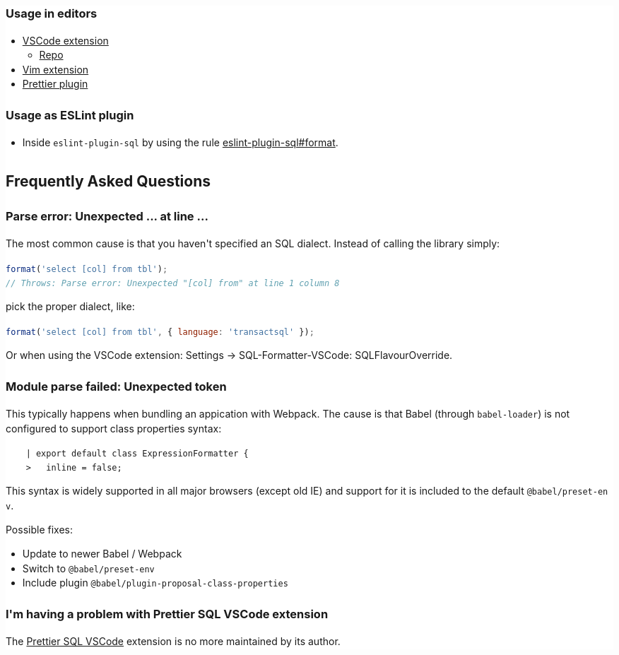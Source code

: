 ### Usage in editors

- [VSCode extension](https://marketplace.visualstudio.com/items?itemName=ReneSaarsoo.sql-formatter-vsc)
  - [Repo](https://github.com/sql-formatter-org/sql-formatter-vscode)
- [Vim extension](https://github.com/fannheyward/coc-sql/)
- [Prettier plugin](https://github.com/un-ts/prettier/tree/master/packages/sql)

### Usage as ESLint plugin

- Inside `eslint-plugin-sql` by using the rule [eslint-plugin-sql#format](https://github.com/gajus/eslint-plugin-sql#format).

## Frequently Asked Questions

### Parse error: Unexpected ... at line ...

The most common cause is that you haven't specified an SQL dialect.
Instead of calling the library simply:

```js
format('select [col] from tbl');
// Throws: Parse error: Unexpected "[col] from" at line 1 column 8
```

pick the proper dialect, like:

```js
format('select [col] from tbl', { language: 'transactsql' });
```

Or when using the VSCode extension: Settings -> SQL-Formatter-VSCode: SQLFlavourOverride.

### Module parse failed: Unexpected token

This typically happens when bundling an appication with Webpack.
The cause is that Babel (through `babel-loader`) is not configured
to support class properties syntax:

```
    | export default class ExpressionFormatter {
    >   inline = false;
```

This syntax is widely supported in all major browsers (except old IE)
and support for it is included to the default `@babel/preset-env`.

Possible fixes:

- Update to newer Babel / Webpack
- Switch to `@babel/preset-env`
- Include plugin `@babel/plugin-proposal-class-properties`

### I'm having a problem with Prettier SQL VSCode extension

The [Prettier SQL VSCode](https://marketplace.visualstudio.com/items?itemName=inferrinizzard.prettier-sql-vscode)
extension is no more maintained by its author.


[php library]: https://github.com/jdorn/sql-formatter
[prettier-plugin-sql-cst]: https://github.com/nene/prettier-plugin-sql-cst